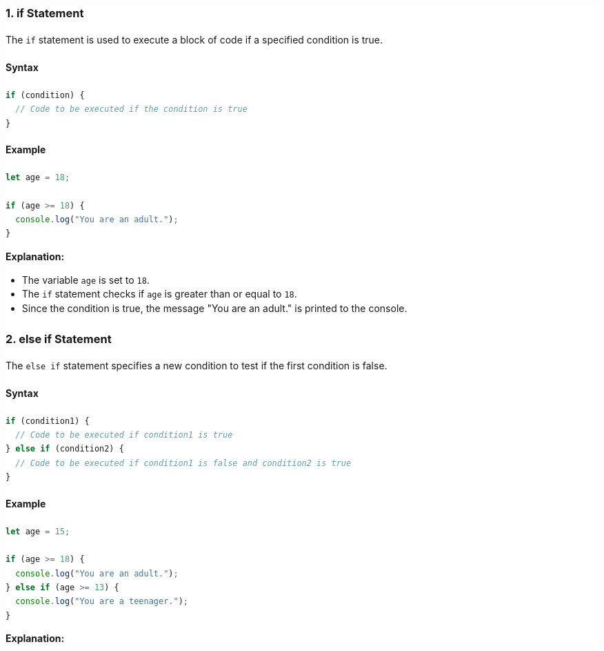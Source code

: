 ### 1. if Statement

The `if` statement is used to execute a block of code if a specified condition is true.

#### Syntax

```javascript
if (condition) {
  // Code to be executed if the condition is true
}
```

#### Example

```javascript
let age = 18;

if (age >= 18) {
  console.log("You are an adult.");
}
```

**Explanation:**

- The variable `age` is set to `18`.
- The `if` statement checks if `age` is greater than or equal to `18`.
- Since the condition is true, the message "You are an adult." is printed to the console.

### 2. else if Statement

The `else if` statement specifies a new condition to test if the first condition is false.

#### Syntax

```javascript
if (condition1) {
  // Code to be executed if condition1 is true
} else if (condition2) {
  // Code to be executed if condition1 is false and condition2 is true
}
```

#### Example

```javascript
let age = 15;

if (age >= 18) {
  console.log("You are an adult.");
} else if (age >= 13) {
  console.log("You are a teenager.");
}
```

**Explanation:**
